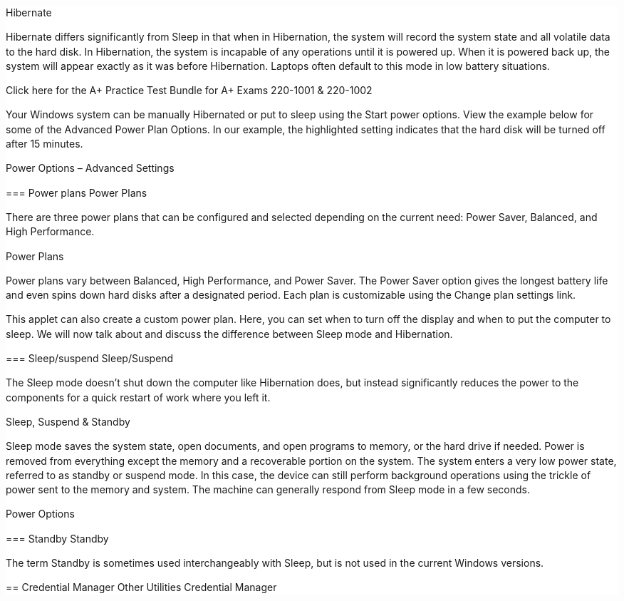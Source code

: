 Hibernate

Hibernate differs significantly from Sleep in that when in Hibernation, the
system will record the system state and all volatile data to the hard disk. In
Hibernation, the system is incapable of any operations until it is powered up.
When it is powered back up, the system will appear exactly as it was before
Hibernation. Laptops often default to this mode in low battery situations.

Click here for the A+ Practice Test Bundle for A+ Exams 220-1001 & 220-1002

Your Windows system can be manually Hibernated or put to sleep using the Start
power options. View the example below for some of the Advanced Power Plan
Options. In our example, the highlighted setting indicates that the hard disk
will be turned off after 15 minutes.

Power  Options – Advanced Settings


=== Power plans Power Plans

There are three power plans that can be configured and selected depending on the
current need: Power Saver, Balanced, and High Performance.

Power Plans

Power plans vary between Balanced, High Performance, and Power Saver. The Power
Saver option gives the longest battery life and even spins down hard disks after
a designated period. Each plan is customizable using the Change plan settings
link.

This applet can also create a custom power plan. Here, you can set when to turn
off the display and when to put the computer to sleep. We will now talk about
and discuss the difference between Sleep mode and Hibernation.


=== Sleep/suspend Sleep/Suspend

The Sleep mode doesn’t shut down the computer like Hibernation does, but instead
significantly reduces the power to the components for a quick restart of work
where you left it.

Sleep, Suspend & Standby

Sleep mode saves the system state, open documents, and open programs to memory,
or the hard drive if needed. Power is removed from everything except the memory
and a recoverable portion on the system. The system enters a very low power
state, referred to as standby or suspend mode. In this case, the device can
still perform background operations using the trickle of power sent to the
memory and system. The machine can generally respond from Sleep mode in a few
seconds.

Power Options


=== Standby Standby

The term Standby is sometimes used interchangeably with Sleep, but is not used
in the current Windows versions.


== Credential Manager Other Utilities Credential Manager
